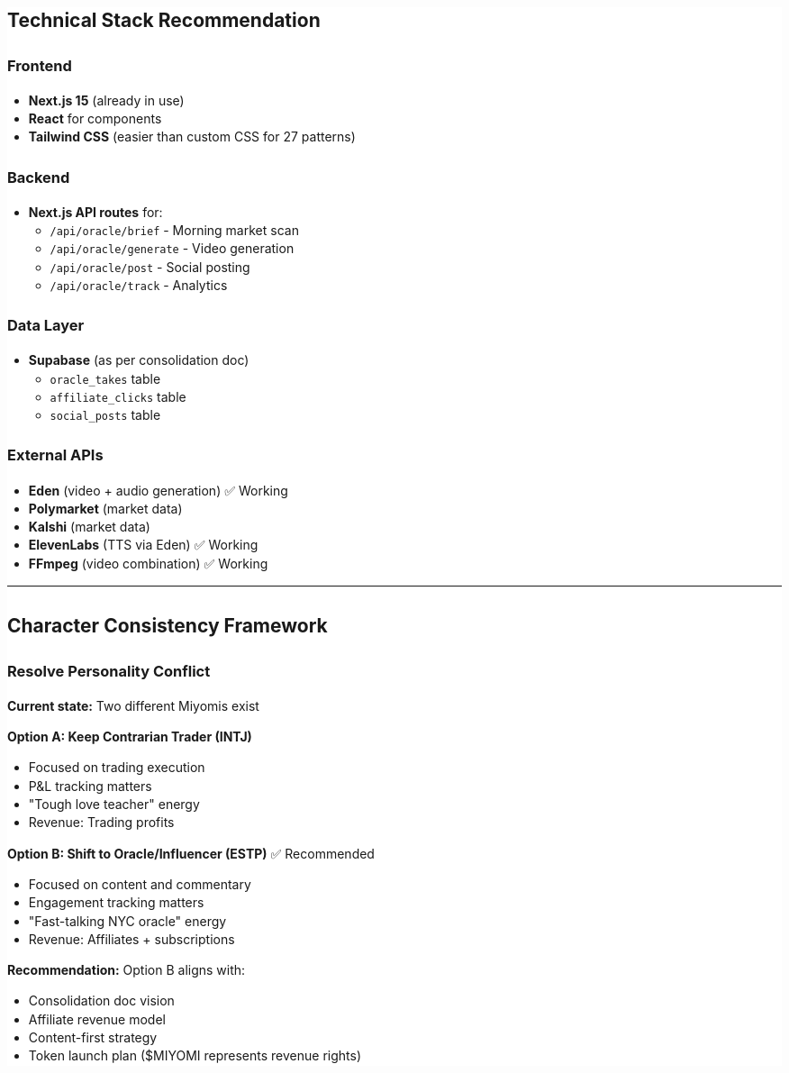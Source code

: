 
## Technical Stack Recommendation

### Frontend
- **Next.js 15** (already in use)
- **React** for components
- **Tailwind CSS** (easier than custom CSS for 27 patterns)

### Backend
- **Next.js API routes** for:
  - `/api/oracle/brief` - Morning market scan
  - `/api/oracle/generate` - Video generation
  - `/api/oracle/post` - Social posting
  - `/api/oracle/track` - Analytics

### Data Layer
- **Supabase** (as per consolidation doc)
  - `oracle_takes` table
  - `affiliate_clicks` table
  - `social_posts` table

### External APIs
- **Eden** (video + audio generation) ✅ Working
- **Polymarket** (market data)
- **Kalshi** (market data)
- **ElevenLabs** (TTS via Eden) ✅ Working
- **FFmpeg** (video combination) ✅ Working

---

## Character Consistency Framework

### Resolve Personality Conflict

**Current state:** Two different Miyomis exist

**Option A: Keep Contrarian Trader (INTJ)**
- Focused on trading execution
- P&L tracking matters
- "Tough love teacher" energy
- Revenue: Trading profits

**Option B: Shift to Oracle/Influencer (ESTP)** ✅ Recommended
- Focused on content and commentary
- Engagement tracking matters
- "Fast-talking NYC oracle" energy
- Revenue: Affiliates + subscriptions

**Recommendation:** Option B aligns with:
- Consolidation doc vision
- Affiliate revenue model
- Content-first strategy
- Token launch plan ($MIYOMI represents revenue rights)
